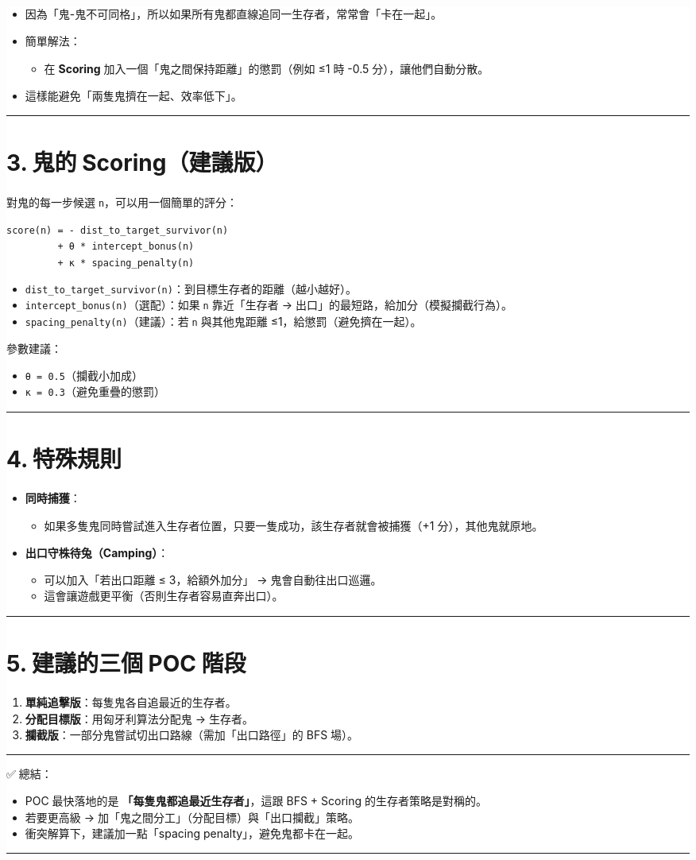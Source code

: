 * 因為「鬼-鬼不可同格」，所以如果所有鬼都直線追同一生存者，常常會「卡在一起」。
* 簡單解法：

  * 在 **Scoring** 加入一個「鬼之間保持距離」的懲罰（例如 ≤1 時 -0.5 分），讓他們自動分散。
* 這樣能避免「兩隻鬼擠在一起、效率低下」。

---

# 3. 鬼的 Scoring（建議版）

對鬼的每一步候選 `n`，可以用一個簡單的評分：

```
score(n) = - dist_to_target_survivor(n)
         + θ * intercept_bonus(n)
         + κ * spacing_penalty(n)
```

* `dist_to_target_survivor(n)`：到目標生存者的距離（越小越好）。
* `intercept_bonus(n)`（選配）：如果 `n` 靠近「生存者 → 出口」的最短路，給加分（模擬攔截行為）。
* `spacing_penalty(n)`（建議）：若 `n` 與其他鬼距離 ≤1，給懲罰（避免擠在一起）。

參數建議：

* `θ = 0.5`（攔截小加成）
* `κ = 0.3`（避免重疊的懲罰）

---

# 4. 特殊規則

* **同時捕獲**：

  * 如果多隻鬼同時嘗試進入生存者位置，只要一隻成功，該生存者就會被捕獲（+1 分），其他鬼就原地。
* **出口守株待兔（Camping）**：

  * 可以加入「若出口距離 ≤ 3，給額外加分」 → 鬼會自動往出口巡邏。
  * 這會讓遊戲更平衡（否則生存者容易直奔出口）。

---

# 5. 建議的三個 POC 階段

1. **單純追擊版**：每隻鬼各自追最近的生存者。
2. **分配目標版**：用匈牙利算法分配鬼 → 生存者。
3. **攔截版**：一部分鬼嘗試切出口路線（需加「出口路徑」的 BFS 場）。

---

✅ 總結：

* POC 最快落地的是 **「每隻鬼都追最近生存者」**，這跟 BFS + Scoring 的生存者策略是對稱的。
* 若要更高級 → 加「鬼之間分工」（分配目標）與「出口攔截」策略。
* 衝突解算下，建議加一點「spacing penalty」，避免鬼都卡在一起。

---